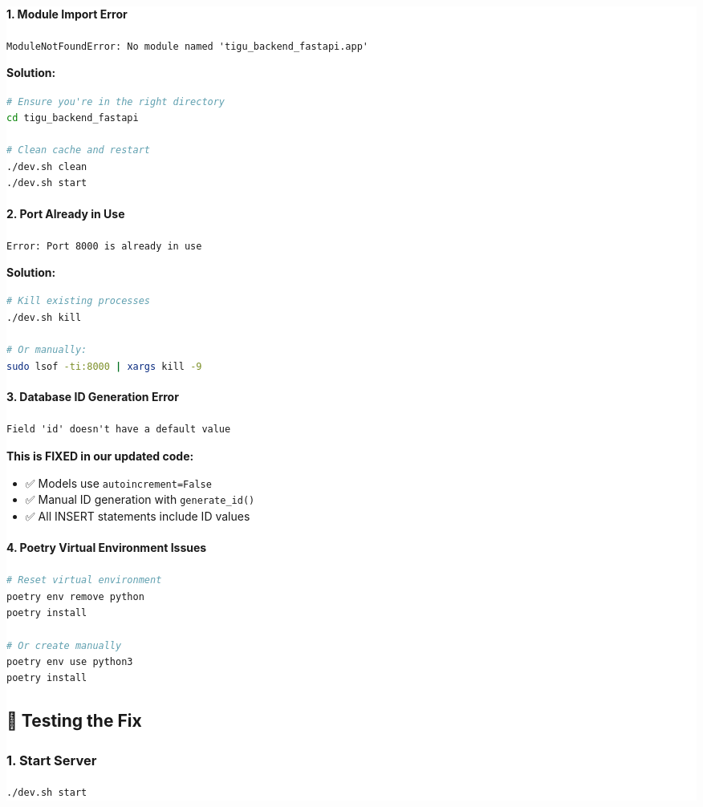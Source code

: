 #### 1. Module Import Error
```
ModuleNotFoundError: No module named 'tigu_backend_fastapi.app'
```

**Solution:**
```bash
# Ensure you're in the right directory
cd tigu_backend_fastapi

# Clean cache and restart
./dev.sh clean
./dev.sh start
```

#### 2. Port Already in Use
```
Error: Port 8000 is already in use
```

**Solution:**
```bash
# Kill existing processes
./dev.sh kill

# Or manually:
sudo lsof -ti:8000 | xargs kill -9
```

#### 3. Database ID Generation Error
```
Field 'id' doesn't have a default value
```

**This is FIXED in our updated code:**
- ✅ Models use `autoincrement=False`
- ✅ Manual ID generation with `generate_id()`
- ✅ All INSERT statements include ID values

#### 4. Poetry Virtual Environment Issues
```bash
# Reset virtual environment
poetry env remove python
poetry install

# Or create manually
poetry env use python3
poetry install
```

## 🧪 Testing the Fix

### 1. Start Server
```bash
./dev.sh start
```
